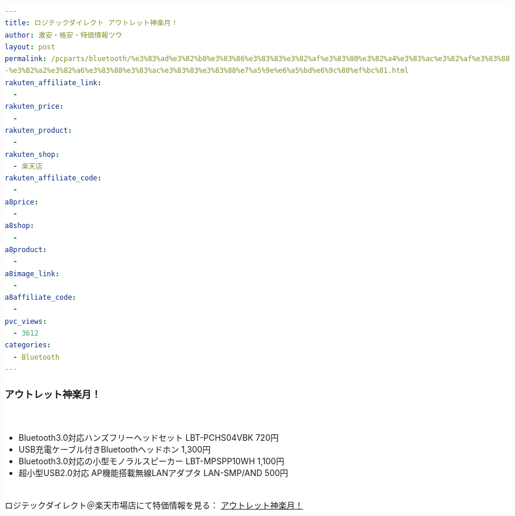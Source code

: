 ```yaml
---
title: ロジテックダイレクト アウトレット神楽月！
author: 激安・格安・特価情報ツウ
layout: post
permalink: /pcparts/bluetooth/%e3%83%ad%e3%82%b8%e3%83%86%e3%83%83%e3%82%af%e3%83%80%e3%82%a4%e3%83%ac%e3%82%af%e3%83%88-%e3%82%a2%e3%82%a6%e3%83%88%e3%83%ac%e3%83%83%e3%83%88%e7%a5%9e%e6%a5%bd%e6%9c%88%ef%bc%81.html
rakuten_affiliate_link:
  - 
rakuten_price:
  - 
rakuten_product:
  - 
rakuten_shop:
  - 楽天店
rakuten_affiliate_code:
  - 
a8price:
  - 
a8shop:
  - 
a8product:
  - 
a8image_link:
  - 
a8affiliate_code:
  - 
pvc_views:
  - 3612
categories:
  - Bluetooth
---
```

### アウトレット神楽月！

<div class="img-bg2">
  <a href="http://hb.afl.rakuten.co.jp/hgc/036be60e.f56749c0.03ae1481.d73d1064/?pc=http%3a%2f%2fitem.rakuten.co.jp%2flogitec%2fc%2f0000000471%2f%3fscid%3drm_211995%26scid%3daf_link_img&m=http%3a%2f%2fm.rakuten.co.jp%2flogitec%2fn%2fldr-ps8wu2bkwc" target="_blank"><img src="http://i1.wp.com/image.rakuten.co.jp/logitec/cabinet/img60183620.jpg?w=546" border="0" style="width: 100%;" title="" alt="" data-recalc-dims="1" /></a>
</div>



  * Bluetooth3.0対応ハンズフリーヘッドセット LBT-PCHS04VBK 720円
  * USB充電ケーブル付きBluetoothヘッドホン 1,300円
  * Bluetooth3.0対応の小型モノラルスピーカー LBT-MPSPP10WH 1,100円
  * 超小型USB2.0対応 AP機能搭載無線LANアダプタ LAN-SMP/AND 500円

　　  
ロジテックダイレクト＠楽天市場店にて特価情報を見る： <a href="http://hb.afl.rakuten.co.jp/hgc/036be60e.f56749c0.03ae1481.d73d1064/?pc=http%3a%2f%2fitem.rakuten.co.jp%2flogitec%2fc%2f0000000471%2f%3fscid%3drm_211995%26scid%3daf_link_img&m=http%3a%2f%2fm.rakuten.co.jp%2flogitec%2fn%2fldr-ps8wu2bkwc" target="_blank"><span class="fs150p">アウトレット神楽月！</span></a>
